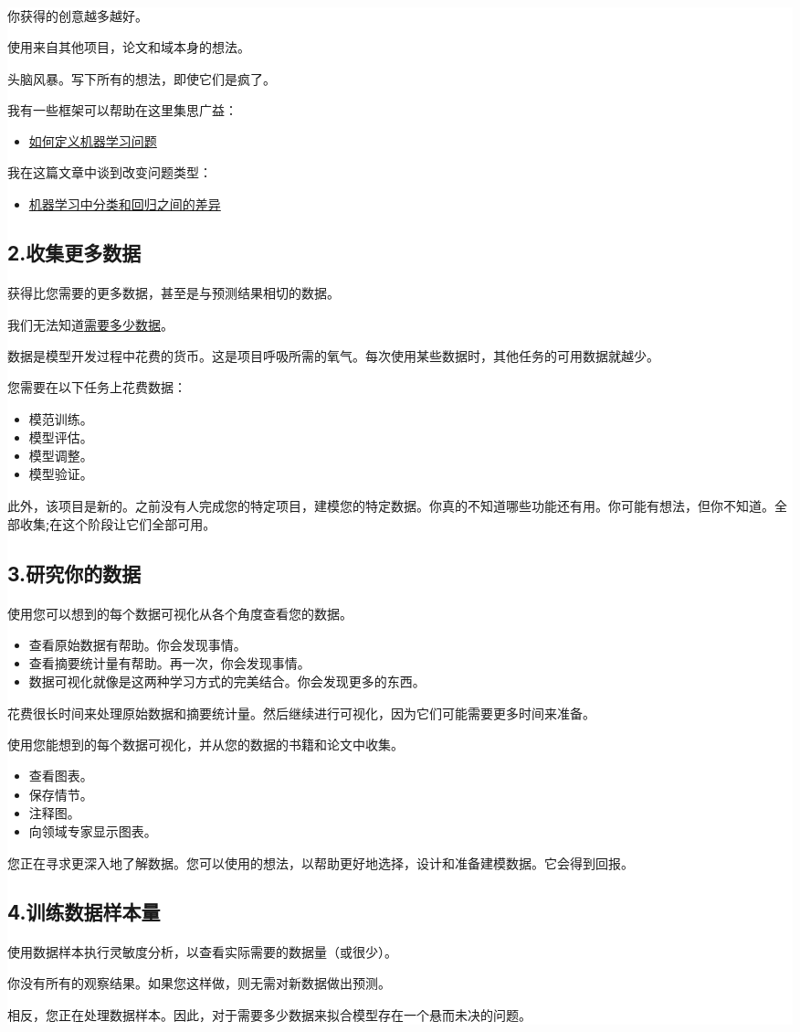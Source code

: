 你获得的创意越多越好。

使用来自其他项目，论文和域本身的想法。

头脑风暴。写下所有的想法，即使它们是疯了。

我有一些框架可以帮助在这里集思广益：

*   [如何定义机器学习问题](https://machinelearningmastery.com/how-to-define-your-machine-learning-problem/)

我在这篇文章中谈到改变问题类型：

*   [机器学习中分类和回归之间的差异](https://machinelearningmastery.com/classification-versus-regression-in-machine-learning/)

## 2.收集更多数据

获得比您需要的更多数据，甚至是与预测结果相切的数据。

我们无法知道[需要多少数据](https://machinelearningmastery.com/much-training-data-required-machine-learning/)。

数据是模型开发过程中花费的货币。这是项目呼吸所需的氧气。每次使用某些数据时，其他任务的可用数据就越少。

您需要在以下任务上花费数据：

*   模范训练。
*   模型评估。
*   模型调整。
*   模型验证。

此外，该项目是新的。之前没有人完成您的特定项目，建模您的特定数据。你真的不知道哪些功能还有用。你可能有想法，但你不知道。全部收集;在这个阶段让它们全部可用。

## 3.研究你的数据

使用您可以想到的每个数据可视化从各个角度查看您的数据。

*   查看原始数据有帮助。你会发现事情。
*   查看摘要统计量有帮助。再一次，你会发现事情。
*   数据可视化就像是这两种学习方式的完美结合。你会发现更多的东西。

花费很长时间来处理原始数据和摘要统计量。然后继续进行可视化，因为它们可能需要更多时间来准备。

使用您能想到的每个数据可视化，并从您的数据的书籍和论文中收集。

*   查看图表。
*   保存情节。
*   注释图。
*   向领域专家显示图表。

您正在寻求更深入地了解数据。您可以使用的想法，以帮助更好地选择，设计和准备建模数据。它会得到回报。

## 4.训练数据样本量

使用数据样本执行灵敏度分析，以查看实际需要的数据量（或很少）。

你没有所有的观察结果。如果您这样做，则无需对新数据做出预测。

相反，您正在处理数据样本。因此，对于需要多少数据来拟合模型存在一个悬而未决的问题。
